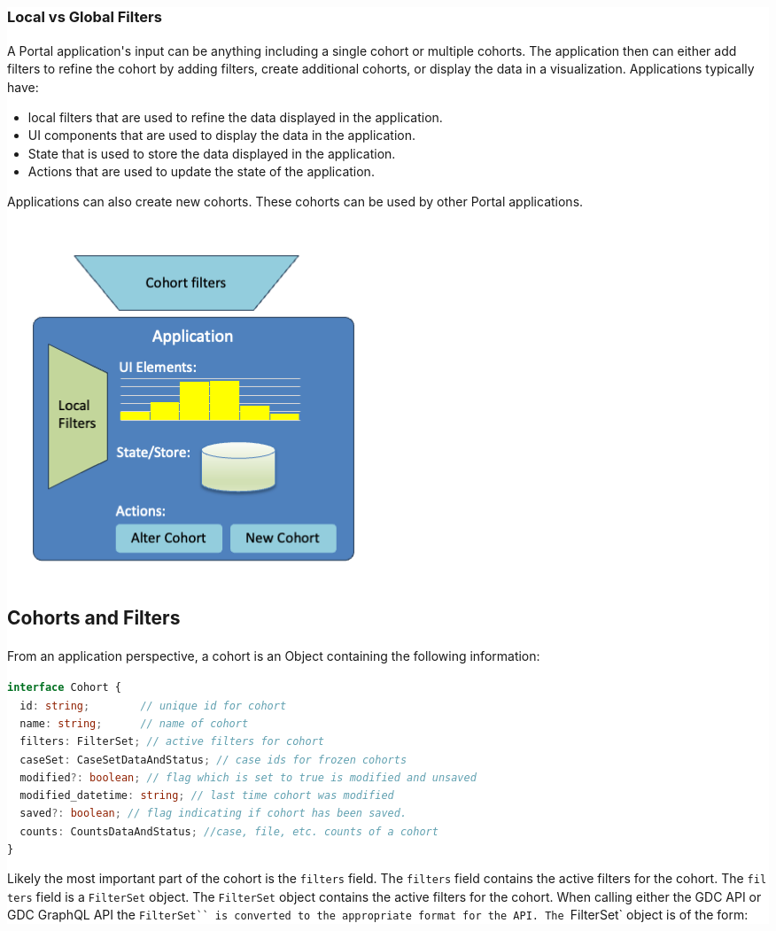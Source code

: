 ### Local vs Global Filters

A Portal application's input can be anything including a single cohort or multiple cohorts. The application then can either add filters to refine the cohort by adding filters, create additional cohorts, or display the data in a visualization. Applications typically 
have:
* local filters that are used to refine the data displayed in the application.
* UI components that are used to display the data in the application.
* State that is used to store the data displayed in the application.
* Actions that are used to update the state of the application.

Applications can also create new cohorts. These cohorts can be used by other Portal applications.

![Structure of an Application](./images/application_structure.png)

## Cohorts and Filters

From an application perspective, a cohort is an Object containing the following information:
```typescript
interface Cohort {
  id: string;        // unique id for cohort
  name: string;      // name of cohort
  filters: FilterSet; // active filters for cohort
  caseSet: CaseSetDataAndStatus; // case ids for frozen cohorts
  modified?: boolean; // flag which is set to true is modified and unsaved
  modified_datetime: string; // last time cohort was modified
  saved?: boolean; // flag indicating if cohort has been saved.
  counts: CountsDataAndStatus; //case, file, etc. counts of a cohort
}
```

Likely the most important part of the cohort is the `filters` field. The `filters` field contains the active filters for the cohort.
The `filters` field is a `FilterSet` object. The `FilterSet` object contains the active filters for the cohort. When calling either the
GDC API or GDC GraphQL API the `FilterSet`` is converted to the appropriate format for the API. The `FilterSet` object is of the form:
